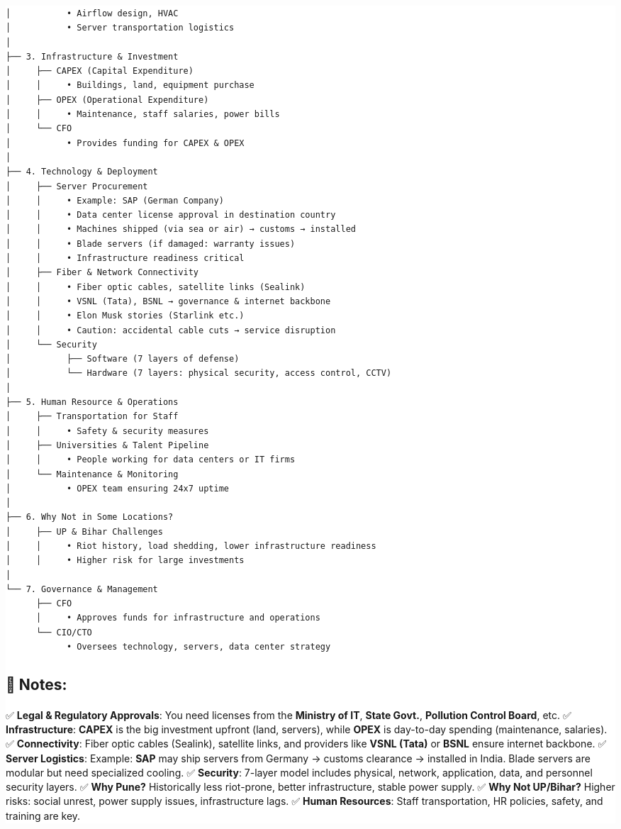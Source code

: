```
│           • Airflow design, HVAC
│           • Server transportation logistics
│
├── 3. Infrastructure & Investment
│     ├── CAPEX (Capital Expenditure)
│     │     • Buildings, land, equipment purchase
│     ├── OPEX (Operational Expenditure)
│     │     • Maintenance, staff salaries, power bills
│     └── CFO
│           • Provides funding for CAPEX & OPEX
│
├── 4. Technology & Deployment
│     ├── Server Procurement
│     │     • Example: SAP (German Company)
│     │     • Data center license approval in destination country
│     │     • Machines shipped (via sea or air) → customs → installed
│     │     • Blade servers (if damaged: warranty issues)
│     │     • Infrastructure readiness critical
│     ├── Fiber & Network Connectivity
│     │     • Fiber optic cables, satellite links (Sealink)
│     │     • VSNL (Tata), BSNL → governance & internet backbone
│     │     • Elon Musk stories (Starlink etc.)
│     │     • Caution: accidental cable cuts → service disruption
│     └── Security
│           ├── Software (7 layers of defense)
│           └── Hardware (7 layers: physical security, access control, CCTV)
│
├── 5. Human Resource & Operations
│     ├── Transportation for Staff
│     │     • Safety & security measures
│     ├── Universities & Talent Pipeline
│     │     • People working for data centers or IT firms
│     └── Maintenance & Monitoring
│           • OPEX team ensuring 24x7 uptime
│
├── 6. Why Not in Some Locations?
│     ├── UP & Bihar Challenges
│     │     • Riot history, load shedding, lower infrastructure readiness
│     │     • Higher risk for large investments
│
└── 7. Governance & Management
      ├── CFO
      │     • Approves funds for infrastructure and operations
      └── CIO/CTO
            • Oversees technology, servers, data center strategy
```

## 📝 Notes:

✅ **Legal & Regulatory Approvals**: You need licenses from the **Ministry of IT**, **State Govt.**, **Pollution Control Board**, etc.
✅ **Infrastructure**: **CAPEX** is the big investment upfront (land, servers), while **OPEX** is day-to-day spending (maintenance, salaries).
✅ **Connectivity**: Fiber optic cables (Sealink), satellite links, and providers like **VSNL (Tata)** or **BSNL** ensure internet backbone.
✅ **Server Logistics**: Example: **SAP** may ship servers from Germany → customs clearance → installed in India. Blade servers are modular but need specialized cooling.
✅ **Security**: 7-layer model includes physical, network, application, data, and personnel security layers.
✅ **Why Pune?** Historically less riot-prone, better infrastructure, stable power supply.
✅ **Why Not UP/Bihar?** Higher risks: social unrest, power supply issues, infrastructure lags.
✅ **Human Resources**: Staff transportation, HR policies, safety, and training are key.
